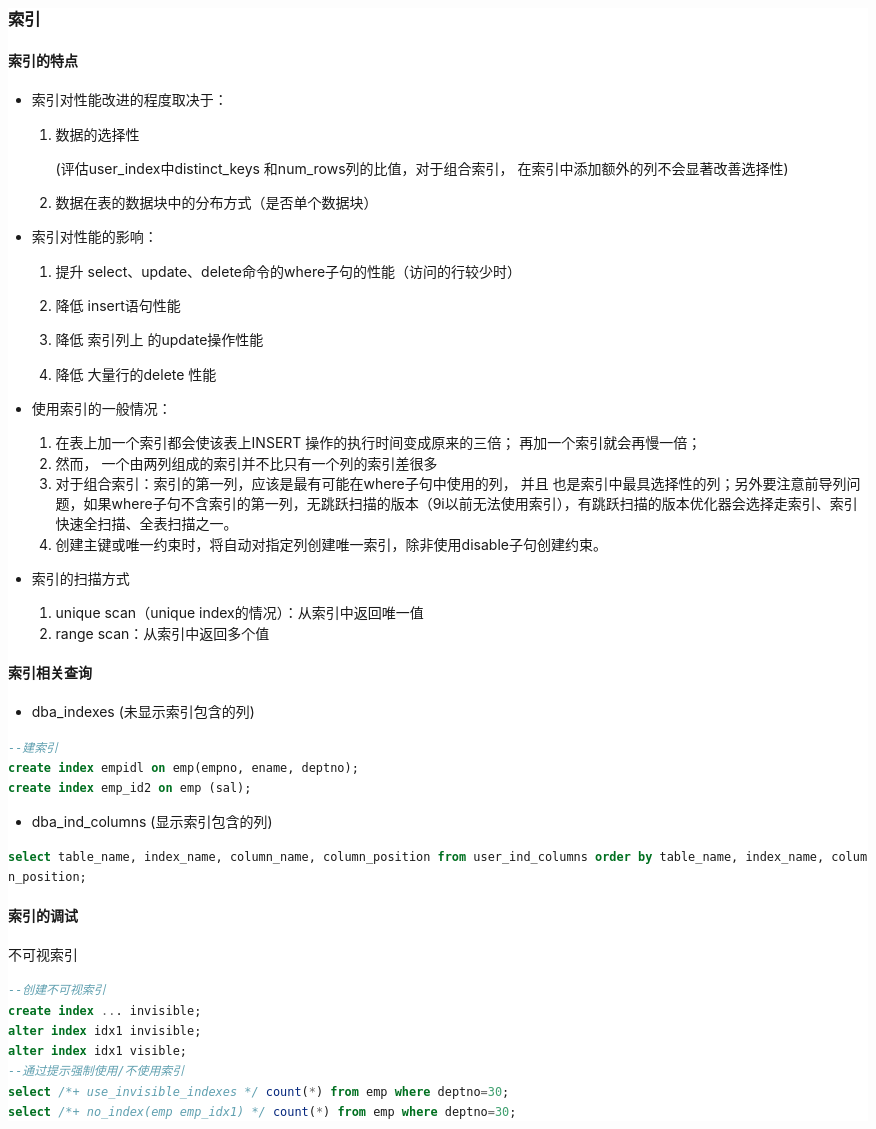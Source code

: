 

### 索引

#### 索引的特点

- 索引对性能改进的程度取决于：
  1. 数据的选择性 
  
     (评估user_index中distinct_keys 和num_rows列的比值，对于组合索引， 在索引中添加额外的列不会显著改善选择性)
  
  2. 数据在表的数据块中的分布方式（是否单个数据块）
  
- 索引对性能的影响：

  1. 提升 select、update、delete命令的where子句的性能（访问的行较少时）

  2. 降低 insert语句性能

  3. 降低 索引列上 的update操作性能

  4. 降低 大量行的delete 性能
  
- 使用索引的一般情况：
  1. 在表上加一个索引都会使该表上INSERT 操作的执行时间变成原来的三倍；
     再加一个索引就会再慢一倍；
  2. 然而， 一个由两列组成的索引并不比只有一个列的索引差很多
  3. 对于组合索引：索引的第一列，应该是最有可能在where子句中使用的列， 并且
     也是索引中最具选择性的列；另外要注意前导列问题，如果where子句不含索引的第一列，无跳跃扫描的版本（9i以前无法使用索引），有跳跃扫描的版本优化器会选择走索引、索引快速全扫描、全表扫描之一。
  4. 创建主键或唯一约束时，将自动对指定列创建唯一索引，除非使用disable子句创建约束。
  
- 索引的扫描方式

  1. unique scan（unique index的情况）：从索引中返回唯一值
  2. range scan：从索引中返回多个值

  

#### 索引相关查询

- dba_indexes (未显示索引包含的列)

```sql
--建索引
create index empidl on emp(empno, ename, deptno);
create index emp_id2 on emp (sal);

```

- dba_ind_columns (显示索引包含的列)

```sql
select table_name, index_name, column_name, column_position from user_ind_columns order by table_name, index_name, column_position;
```

#### 索引的调试

不可视索引

```sql
--创建不可视索引
create index ... invisible;
alter index idx1 invisible;
alter index idx1 visible;
--通过提示强制使用/不使用索引
select /*+ use_invisible_indexes */ count(*) from emp where deptno=30;
select /*+ no_index(emp emp_idx1) */ count(*) from emp where deptno=30;
```
